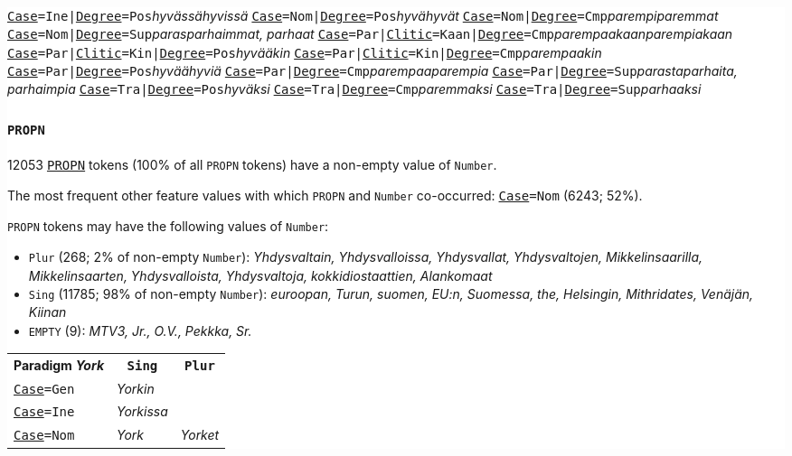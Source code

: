   <tr><td><tt><tt><a href="fi-feat-Case.html">Case</a></tt><tt>=Ine</tt>|<tt><a href="fi-feat-Degree.html">Degree</a></tt><tt>=Pos</tt></tt></td><td><em>hyvässä</em></td><td><em>hyvissä</em></td></tr>
  <tr><td><tt><tt><a href="fi-feat-Case.html">Case</a></tt><tt>=Nom</tt>|<tt><a href="fi-feat-Degree.html">Degree</a></tt><tt>=Pos</tt></tt></td><td><em>hyvä</em></td><td><em>hyvät</em></td></tr>
  <tr><td><tt><tt><a href="fi-feat-Case.html">Case</a></tt><tt>=Nom</tt>|<tt><a href="fi-feat-Degree.html">Degree</a></tt><tt>=Cmp</tt></tt></td><td><em>parempi</em></td><td><em>paremmat</em></td></tr>
  <tr><td><tt><tt><a href="fi-feat-Case.html">Case</a></tt><tt>=Nom</tt>|<tt><a href="fi-feat-Degree.html">Degree</a></tt><tt>=Sup</tt></tt></td><td><em>paras</em></td><td><em>parhaimmat, parhaat</em></td></tr>
  <tr><td><tt><tt><a href="fi-feat-Case.html">Case</a></tt><tt>=Par</tt>|<tt><a href="fi-feat-Clitic.html">Clitic</a></tt><tt>=Kaan</tt>|<tt><a href="fi-feat-Degree.html">Degree</a></tt><tt>=Cmp</tt></tt></td><td><em>parempaakaan</em></td><td><em>parempiakaan</em></td></tr>
  <tr><td><tt><tt><a href="fi-feat-Case.html">Case</a></tt><tt>=Par</tt>|<tt><a href="fi-feat-Clitic.html">Clitic</a></tt><tt>=Kin</tt>|<tt><a href="fi-feat-Degree.html">Degree</a></tt><tt>=Pos</tt></tt></td><td><em>hyvääkin</em></td><td></td></tr>
  <tr><td><tt><tt><a href="fi-feat-Case.html">Case</a></tt><tt>=Par</tt>|<tt><a href="fi-feat-Clitic.html">Clitic</a></tt><tt>=Kin</tt>|<tt><a href="fi-feat-Degree.html">Degree</a></tt><tt>=Cmp</tt></tt></td><td><em>parempaakin</em></td><td></td></tr>
  <tr><td><tt><tt><a href="fi-feat-Case.html">Case</a></tt><tt>=Par</tt>|<tt><a href="fi-feat-Degree.html">Degree</a></tt><tt>=Pos</tt></tt></td><td><em>hyvää</em></td><td><em>hyviä</em></td></tr>
  <tr><td><tt><tt><a href="fi-feat-Case.html">Case</a></tt><tt>=Par</tt>|<tt><a href="fi-feat-Degree.html">Degree</a></tt><tt>=Cmp</tt></tt></td><td><em>parempaa</em></td><td><em>parempia</em></td></tr>
  <tr><td><tt><tt><a href="fi-feat-Case.html">Case</a></tt><tt>=Par</tt>|<tt><a href="fi-feat-Degree.html">Degree</a></tt><tt>=Sup</tt></tt></td><td><em>parasta</em></td><td><em>parhaita, parhaimpia</em></td></tr>
  <tr><td><tt><tt><a href="fi-feat-Case.html">Case</a></tt><tt>=Tra</tt>|<tt><a href="fi-feat-Degree.html">Degree</a></tt><tt>=Pos</tt></tt></td><td><em>hyväksi</em></td><td></td></tr>
  <tr><td><tt><tt><a href="fi-feat-Case.html">Case</a></tt><tt>=Tra</tt>|<tt><a href="fi-feat-Degree.html">Degree</a></tt><tt>=Cmp</tt></tt></td><td><em>paremmaksi</em></td><td></td></tr>
  <tr><td><tt><tt><a href="fi-feat-Case.html">Case</a></tt><tt>=Tra</tt>|<tt><a href="fi-feat-Degree.html">Degree</a></tt><tt>=Sup</tt></tt></td><td><em>parhaaksi</em></td><td></td></tr>
</table>

### `PROPN`

12053 <tt><a href="fi-pos-PROPN.html">PROPN</a></tt> tokens (100% of all `PROPN` tokens) have a non-empty value of `Number`.

The most frequent other feature values with which `PROPN` and `Number` co-occurred: <tt><a href="fi-feat-Case.html">Case</a></tt><tt>=Nom</tt> (6243; 52%).

`PROPN` tokens may have the following values of `Number`:

* `Plur` (268; 2% of non-empty `Number`): <em>Yhdysvaltain, Yhdysvalloissa, Yhdysvallat, Yhdysvaltojen, Mikkelinsaarilla, Mikkelinsaarten, Yhdysvalloista, Yhdysvaltoja, kokkidiostaattien, Alankomaat</em>
* `Sing` (11785; 98% of non-empty `Number`): <em>euroopan, Turun, suomen, EU:n, Suomessa, the, Helsingin, Mithridates, Venäjän, Kiinan</em>
* `EMPTY` (9): <em>MTV3, Jr., O.V., Pekkka, Sr.</em>

<table>
  <tr><th>Paradigm <i>York</i></th><th><tt>Sing</tt></th><th><tt>Plur</tt></th></tr>
  <tr><td><tt><tt><a href="fi-feat-Case.html">Case</a></tt><tt>=Gen</tt></tt></td><td><em>Yorkin</em></td><td></td></tr>
  <tr><td><tt><tt><a href="fi-feat-Case.html">Case</a></tt><tt>=Ine</tt></tt></td><td><em>Yorkissa</em></td><td></td></tr>
  <tr><td><tt><tt><a href="fi-feat-Case.html">Case</a></tt><tt>=Nom</tt></tt></td><td><em>York</em></td><td><em>Yorket</em></td></tr>
</table>
